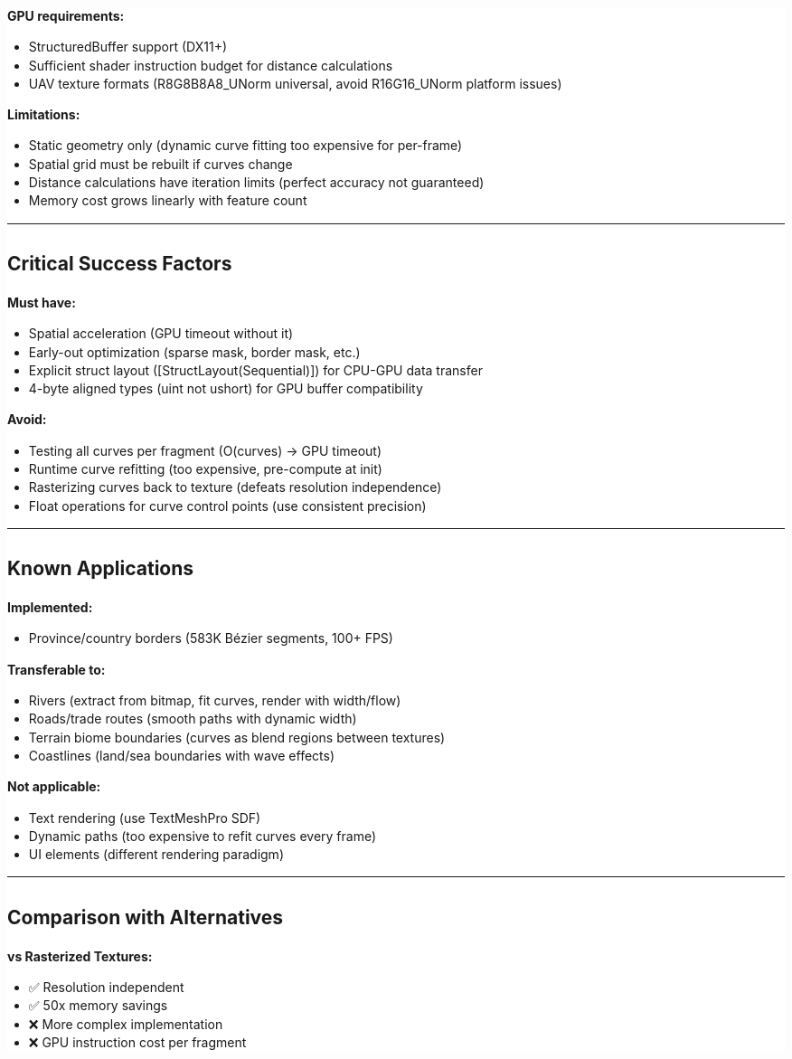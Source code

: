 **GPU requirements:**
- StructuredBuffer support (DX11+)
- Sufficient shader instruction budget for distance calculations
- UAV texture formats (R8G8B8A8_UNorm universal, avoid R16G16_UNorm platform issues)

**Limitations:**
- Static geometry only (dynamic curve fitting too expensive for per-frame)
- Spatial grid must be rebuilt if curves change
- Distance calculations have iteration limits (perfect accuracy not guaranteed)
- Memory cost grows linearly with feature count

---

## Critical Success Factors

**Must have:**
- Spatial acceleration (GPU timeout without it)
- Early-out optimization (sparse mask, border mask, etc.)
- Explicit struct layout ([StructLayout(Sequential)]) for CPU-GPU data transfer
- 4-byte aligned types (uint not ushort) for GPU buffer compatibility

**Avoid:**
- Testing all curves per fragment (O(curves) → GPU timeout)
- Runtime curve refitting (too expensive, pre-compute at init)
- Rasterizing curves back to texture (defeats resolution independence)
- Float operations for curve control points (use consistent precision)

---

## Known Applications

**Implemented:**
- Province/country borders (583K Bézier segments, 100+ FPS)

**Transferable to:**
- Rivers (extract from bitmap, fit curves, render with width/flow)
- Roads/trade routes (smooth paths with dynamic width)
- Terrain biome boundaries (curves as blend regions between textures)
- Coastlines (land/sea boundaries with wave effects)

**Not applicable:**
- Text rendering (use TextMeshPro SDF)
- Dynamic paths (too expensive to refit curves every frame)
- UI elements (different rendering paradigm)

---

## Comparison with Alternatives

**vs Rasterized Textures:**
- ✅ Resolution independent
- ✅ 50x memory savings
- ❌ More complex implementation
- ❌ GPU instruction cost per fragment
